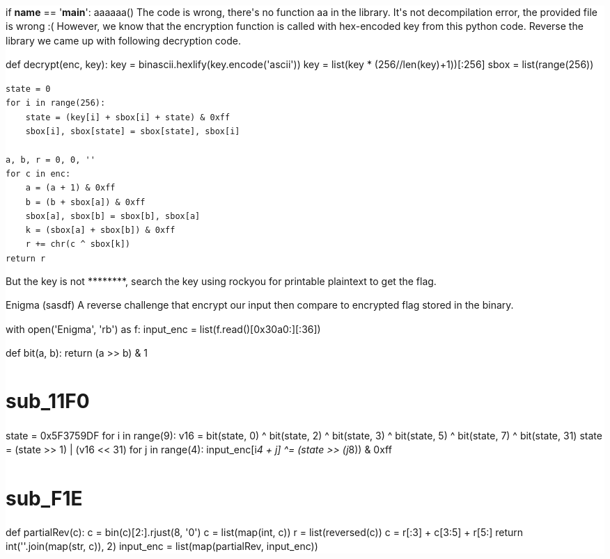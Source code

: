 if __name__ == '__main__':
    aaaaaa()
The code is wrong, there's no function aa in the library. It's not decompilation error, the provided file is wrong :( However, we know that the encryption function is called with hex-encoded key from this python code. Reverse the library we came up with following decryption code.

def decrypt(enc, key):
    key = binascii.hexlify(key.encode('ascii'))
    key = list(key * (256//len(key)+1))[:256]
    sbox = list(range(256))

    state = 0
    for i in range(256):
        state = (key[i] + sbox[i] + state) & 0xff
        sbox[i], sbox[state] = sbox[state], sbox[i]

    a, b, r = 0, 0, ''
    for c in enc:
        a = (a + 1) & 0xff
        b = (b + sbox[a]) & 0xff
        sbox[a], sbox[b] = sbox[b], sbox[a]
        k = (sbox[a] + sbox[b]) & 0xff
        r += chr(c ^ sbox[k])
    return r
But the key is not ********, search the key using rockyou for printable plaintext to get the flag.

Enigma (sasdf)
A reverse challenge that encrypt our input then compare to encrypted flag stored in the binary.

with open('Enigma', 'rb') as f:
    input_enc = list(f.read()[0x30a0:][:36])

def bit(a, b):
    return (a >> b) & 1

# sub_11F0
state = 0x5F3759DF
for i in range(9):
    v16 = bit(state, 0) ^ bit(state, 2) ^ bit(state, 3) ^ bit(state, 5) ^ bit(state, 7) ^ bit(state, 31)
    state = (state >> 1) | (v16 << 31)
    for j in range(4):
        input_enc[i*4 + j] ^= (state >> (j*8)) & 0xff

# sub_F1E
def partialRev(c):
    c = bin(c)[2:].rjust(8, '0')
    c = list(map(int, c))
    r = list(reversed(c))
    c = r[:3] + c[3:5] + r[5:]
    return int(''.join(map(str, c)), 2)
input_enc = list(map(partialRev, input_enc))
